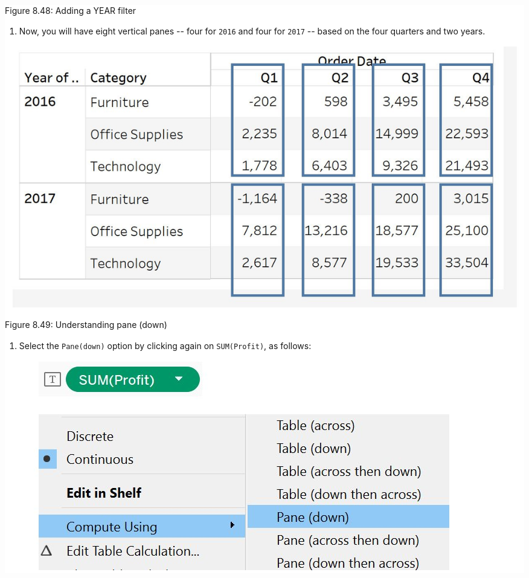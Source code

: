 

Figure 8.48: Adding a YEAR filter

1.  Now, you will have eight vertical panes -- four for `2016`
    and four for `2017` -- based on the four quarters and two
    years.


![](./images/B16342_08_49.jpg)



Figure 8.49: Understanding pane (down)

1.  Select the `Pane(down)` option by clicking again on
    `SUM(Profit)`, as follows:


![](./images/B16342_08_50.jpg)
